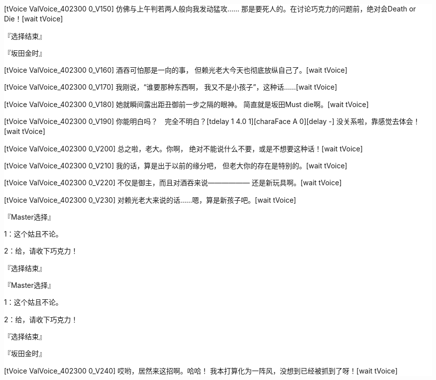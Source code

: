 [tVoice ValVoice_402300 0_V150]
仿佛与上午判若两人般向我发动猛攻……
那是要死人的。在讨论巧克力的问题前，绝对会Death or Die！[wait tVoice]

『选择结束』

『坂田金时』

[tVoice ValVoice_402300 0_V160]
酒吞可怕那是一向的事，
但赖光老大今天也彻底放纵自己了。[wait tVoice]

[tVoice ValVoice_402300 0_V170]
我刚说，“谁要那种东西啊，
我又不是小孩子”，这种话……[wait tVoice]

[tVoice ValVoice_402300 0_V180]
她就瞬间露出距丑御前一步之隔的眼神。
简直就是坂田Must die啊。[wait tVoice]

[tVoice ValVoice_402300 0_V190]
你能明白吗？　完全不明白？[tdelay 1 4.0 1][charaFace A 0][delay -]
没关系啦，靠感觉去体会！[wait tVoice]

[tVoice ValVoice_402300 0_V200]
总之啦，老大。你啊，
绝对不能说什么不要，或是不想要这种话！[wait tVoice]

[tVoice ValVoice_402300 0_V210]
我的话，算是出于以前的缘分吧，
但老大你的存在是特别的。[wait tVoice]

[tVoice ValVoice_402300 0_V220]
不仅是御主，而且对酒吞来说——————
还是新玩具啊。[wait tVoice]

[tVoice ValVoice_402300 0_V230]
对赖光老大来说的话……嗯，算是新孩子吧。[wait tVoice]

『Master选择』

1：这个姑且不论。

2：给，请收下巧克力！

『选择结束』

『Master选择』

1：这个姑且不论。

2：给，请收下巧克力！

『选择结束』

『坂田金时』

[tVoice ValVoice_402300 0_V240]
哎哟，居然来这招啊。哈哈！
我本打算化为一阵风，没想到已经被抓到了呀！[wait tVoice]
